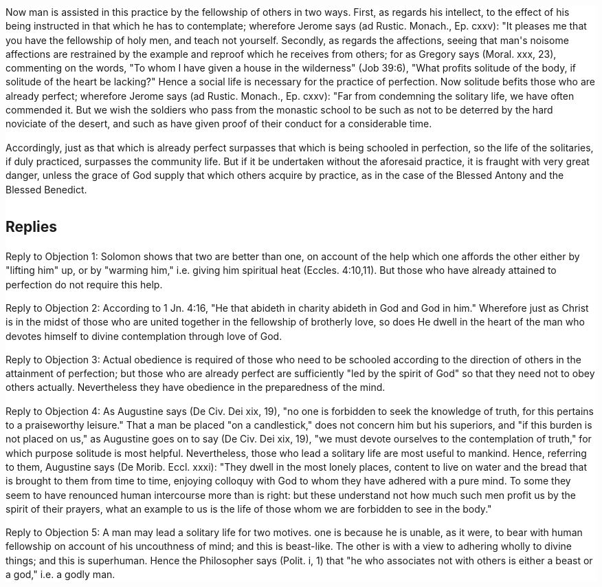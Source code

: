 Now man is assisted in this practice by the fellowship of others in two ways. First, as regards his intellect, to the effect of his being instructed in that which he has to contemplate; wherefore Jerome says (ad Rustic. Monach., Ep. cxxv): "It pleases me that you have the fellowship of holy men, and teach not yourself. Secondly, as regards the affections, seeing that man's noisome affections are restrained by the example and reproof which he receives from others; for as Gregory says (Moral. xxx, 23), commenting on the words, "To whom I have given a house in the wilderness" (Job 39:6), "What profits solitude of the body, if solitude of the heart be lacking?" Hence a social life is necessary for the practice of perfection. Now solitude befits those who are already perfect; wherefore Jerome says (ad Rustic. Monach., Ep. cxxv): "Far from condemning the solitary life, we have often commended it. But we wish the soldiers who pass from the monastic school to be such as not to be deterred by the hard noviciate of the desert, and such as have given proof of their conduct for a considerable time.

Accordingly, just as that which is already perfect surpasses that which is being schooled in perfection, so the life of the solitaries, if duly practiced, surpasses the community life. But if it be undertaken without the aforesaid practice, it is fraught with very great danger, unless the grace of God supply that which others acquire by practice, as in the case of the Blessed Antony and the Blessed Benedict.

## Replies

Reply to Objection 1: Solomon shows that two are better than one, on account of the help which one affords the other either by "lifting him" up, or by "warming him," i.e. giving him spiritual heat (Eccles. 4:10,11). But those who have already attained to perfection do not require this help.

Reply to Objection 2: According to 1 Jn. 4:16, "He that abideth in charity abideth in God and God in him." Wherefore just as Christ is in the midst of those who are united together in the fellowship of brotherly love, so does He dwell in the heart of the man who devotes himself to divine contemplation through love of God.

Reply to Objection 3: Actual obedience is required of those who need to be schooled according to the direction of others in the attainment of perfection; but those who are already perfect are sufficiently "led by the spirit of God" so that they need not to obey others actually. Nevertheless they have obedience in the preparedness of the mind.

Reply to Objection 4: As Augustine says (De Civ. Dei xix, 19), "no one is forbidden to seek the knowledge of truth, for this pertains to a praiseworthy leisure." That a man be placed "on a candlestick," does not concern him but his superiors, and "if this burden is not placed on us," as Augustine goes on to say (De Civ. Dei xix, 19), "we must devote ourselves to the contemplation of truth," for which purpose solitude is most helpful. Nevertheless, those who lead a solitary life are most useful to mankind. Hence, referring to them, Augustine says (De Morib. Eccl. xxxi): "They dwell in the most lonely places, content to live on water and the bread that is brought to them from time to time, enjoying colloquy with God to whom they have adhered with a pure mind. To some they seem to have renounced human intercourse more than is right: but these understand not how much such men profit us by the spirit of their prayers, what an example to us is the life of those whom we are forbidden to see in the body."

Reply to Objection 5: A man may lead a solitary life for two motives. one is because he is unable, as it were, to bear with human fellowship on account of his uncouthness of mind; and this is beast-like. The other is with a view to adhering wholly to divine things; and this is superhuman. Hence the Philosopher says (Polit. i, 1) that "he who associates not with others is either a beast or a god," i.e. a godly man.
